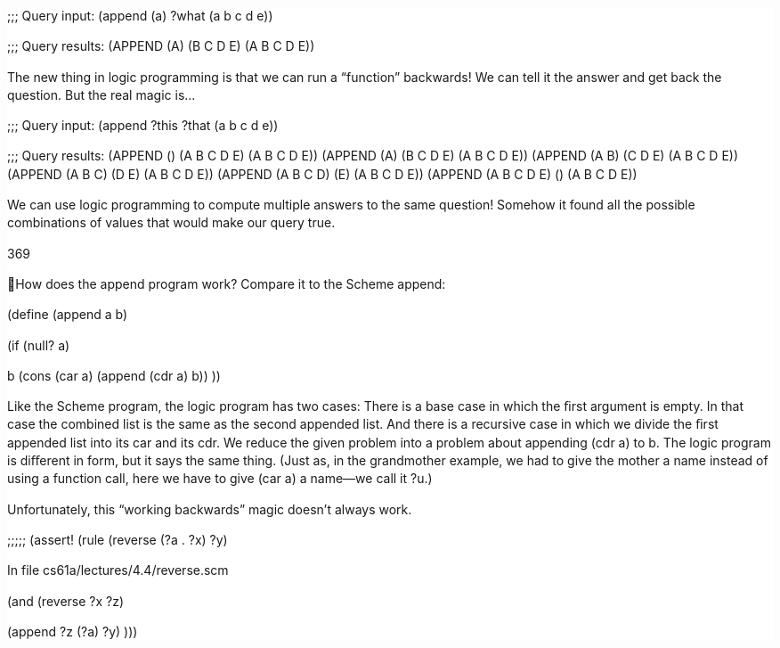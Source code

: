 ;;; Query input:
(append (a) ?what (a b c d e))

;;; Query results:
(APPEND (A) (B C D E) (A B C D E))

The new thing in logic programming is that we can run a “function” backwards! We can tell it the answer
and get back the question. But the real magic is...

;;; Query input:
(append ?this ?that (a b c d e))

;;; Query results:
(APPEND () (A B C D E) (A B C D E))
(APPEND (A) (B C D E) (A B C D E))
(APPEND (A B) (C D E) (A B C D E))
(APPEND (A B C) (D E) (A B C D E))
(APPEND (A B C D) (E) (A B C D E))
(APPEND (A B C D E) () (A B C D E))

We can use logic programming to compute multiple answers to the same question! Somehow it found all the
possible combinations of values that would make our query true.

369

How does the append program work? Compare it to the Scheme append:

(define (append a b)

(if (null? a)

b
(cons (car a) (append (cdr a) b)) ))

Like the Scheme program, the logic program has two cases: There is a base case in which the ﬁrst argument
is empty. In that case the combined list is the same as the second appended list. And there is a recursive
case in which we divide the ﬁrst appended list into its car and its cdr. We reduce the given problem into a
problem about appending (cdr a) to b. The logic program is diﬀerent in form, but it says the same thing.
(Just as, in the grandmother example, we had to give the mother a name instead of using a function call,
here we have to give (car a) a name—we call it ?u.)

Unfortunately, this “working backwards” magic doesn’t always work.

;;;;;
(assert! (rule (reverse (?a . ?x) ?y)

In file cs61a/lectures/4.4/reverse.scm

(and (reverse ?x ?z)

(append ?z (?a) ?y) )))

